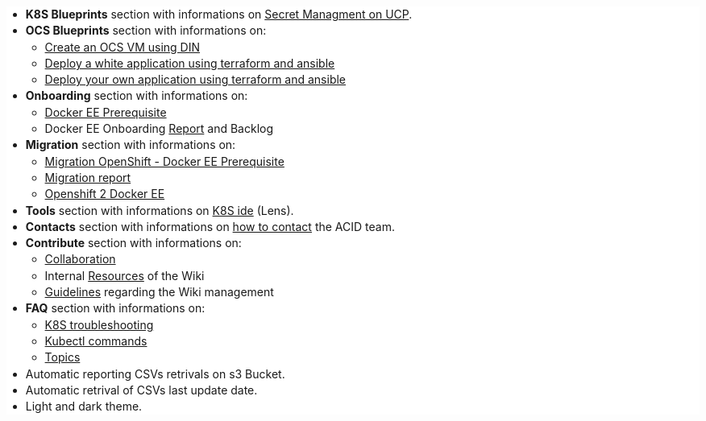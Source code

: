 - **K8S Blueprints** section with informations on [Secret Managment on UCP](https://acid-wiki.fr.world.socgen/1.0/acid/k8s/add_secrets.html).
- **OCS Blueprints** section with informations on:
    - [Create an OCS VM using DIN](https://acid-wiki.fr.world.socgen/1.0/acid/ocs/ocs.html)
    - [Deploy a white application using terraform and ansible](https://acid-wiki.fr.world.socgen/1.0/acid/ocs/white_app.html)
    - [Deploy your own application using terraform and ansible](https://acid-wiki.fr.world.socgen/1.0/acid/ocs/own_app.html)
- **Onboarding** section with informations on:
    - [Docker EE Prerequisite](https://acid-wiki.fr.world.socgen/1.0/acid/onboardings/caas_prerequisite.html)
    - Docker EE Onboarding [Report](https://acid-wiki.fr.world.socgen/1.0/acid/onboardings/report.html) and Backlog
- **Migration** section with informations on:
    - [Migration OpenShift - Docker EE Prerequisite](https://acid-wiki.fr.world.socgen/1.0/acid/migrations/prerequisite.html)
    - [Migration report](https://acid-wiki.fr.world.socgen/1.0/acid/migrations/report.html)
    - [Openshift 2 Docker EE](https://acid-wiki.fr.world.socgen/1.0/acid/migrations/o2d.html)
- **Tools** section with informations on [K8S ide](https://acid-wiki.fr.world.socgen/1.0/acid/tools/ide.html) (Lens).
- **Contacts** section with informations on [how to contact](https://acid-wiki.fr.world.socgen/1.0/acid/contacts/contacts.html) the ACID team.
- **Contribute** section with informations on:
    - [Collaboration](https://acid-wiki.fr.world.socgen/1.0/acid/contribute/collaboration.html)
    - Internal [Resources](https://acid-wiki.fr.world.socgen/1.0/acid/contribute/ressources.html) of the Wiki
    - [Guidelines](https://acid-wiki.fr.world.socgen/1.0/acid/contribute/guidelines.html) regarding the Wiki management
- **FAQ** section with informations on:
    - [K8S troubleshooting](https://acid-wiki.fr.world.socgen/1.0/acid/faq/troubleshooting.html)
    - [Kubectl commands](https://acid-wiki.fr.world.socgen/1.0/acid/faq/commands.html)
    - [Topics](https://acid-wiki.fr.world.socgen/1.0/acid/faq/topics.html)
- Automatic reporting CSVs retrivals on s3 Bucket.
- Automatic retrival of CSVs last update date.
- Light and dark theme.
